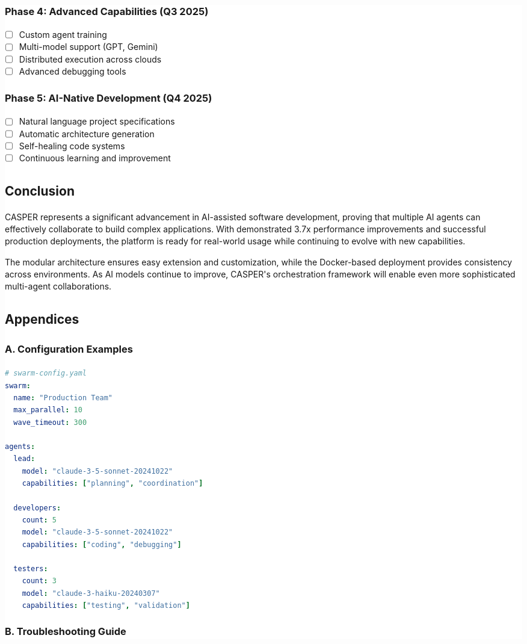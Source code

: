 ### Phase 4: Advanced Capabilities (Q3 2025)
- [ ] Custom agent training
- [ ] Multi-model support (GPT, Gemini)
- [ ] Distributed execution across clouds
- [ ] Advanced debugging tools

### Phase 5: AI-Native Development (Q4 2025)
- [ ] Natural language project specifications
- [ ] Automatic architecture generation
- [ ] Self-healing code systems
- [ ] Continuous learning and improvement

## Conclusion

CASPER represents a significant advancement in AI-assisted software development, proving that multiple AI agents can effectively collaborate to build complex applications. With demonstrated 3.7x performance improvements and successful production deployments, the platform is ready for real-world usage while continuing to evolve with new capabilities.

The modular architecture ensures easy extension and customization, while the Docker-based deployment provides consistency across environments. As AI models continue to improve, CASPER's orchestration framework will enable even more sophisticated multi-agent collaborations.

## Appendices

### A. Configuration Examples

```yaml
# swarm-config.yaml
swarm:
  name: "Production Team"
  max_parallel: 10
  wave_timeout: 300

agents:
  lead:
    model: "claude-3-5-sonnet-20241022"
    capabilities: ["planning", "coordination"]
    
  developers:
    count: 5
    model: "claude-3-5-sonnet-20241022"
    capabilities: ["coding", "debugging"]
    
  testers:
    count: 3
    model: "claude-3-haiku-20240307"
    capabilities: ["testing", "validation"]
```

### B. Troubleshooting Guide
